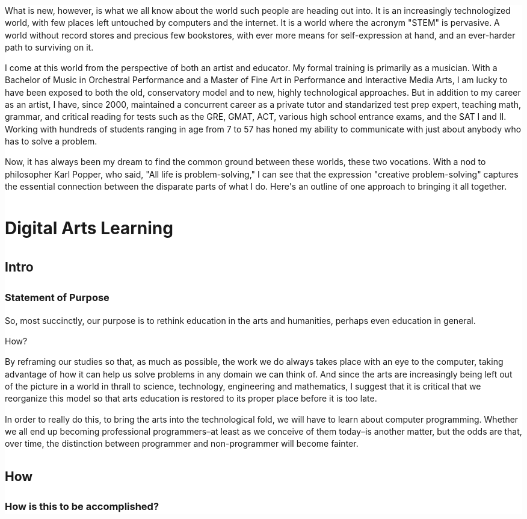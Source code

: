 What is new, however, is what we all know about the world such people are heading out into. It is an increasingly technologized world, with few places left untouched by computers and the internet. It is a world where the acronym "STEM" is pervasive. A world without record stores and precious few bookstores, with ever more means for self-expression at hand, and an ever-harder path to surviving on it.

I come at this world from the perspective of both an artist and educator. My formal training is primarily as a musician. With a Bachelor of Music in Orchestral Performance and a Master of Fine Art in Performance and Interactive Media Arts, I am lucky to have been exposed to both the old, conservatory model and to new, highly technological approaches. But in addition to my career as an artist, I have, since 2000, maintained a concurrent career as a private tutor and standarized test prep expert, teaching math, grammar, and critical reading for tests such as the GRE, GMAT, ACT, various high school entrance exams, and the SAT I and II. Working with hundreds of students ranging in age from 7 to 57 has honed my ability to communicate with just about anybody who has to solve a problem.

Now, it has always been my dream to find the common ground between
these worlds, these two vocations. With a nod to philosopher Karl
Popper, who said, "All life is problem-solving," I can see that
the expression "creative problem-solving" captures the essential
connection between the disparate parts of what I do. Here's an outline
of one approach to bringing it all together.

# Digital Arts Learning<a id="sec-2"></a>

## Intro<a id="sec-2-1"></a>

### Statement of Purpose<a id="sec-2-1-1"></a>

So, most succinctly, our purpose is to rethink education in the arts
and humanities, perhaps even education in general.

How?

By reframing our studies so that, as much as possible, the work we do
always takes place with an eye to the computer, taking advantage of
how it can help us solve problems in any domain we can think of. And
since the arts are increasingly being left out of the picture in a
world in thrall to science, technology, engineering and mathematics,
I suggest that it is critical that we reorganize this model so that
arts education is restored to its proper place before it
is too late.

In order to really do this, to bring the arts into the technological
fold, we will have to learn about computer programming. Whether we all
end up becoming professional programmers&#x2013;at least as we conceive of
them today&#x2013;is another matter, but the odds are that, over time, the
distinction between programmer and non-programmer will become fainter.

## How<a id="sec-2-2"></a>

### How is this to be accomplished?<a id="sec-2-2-1"></a>
